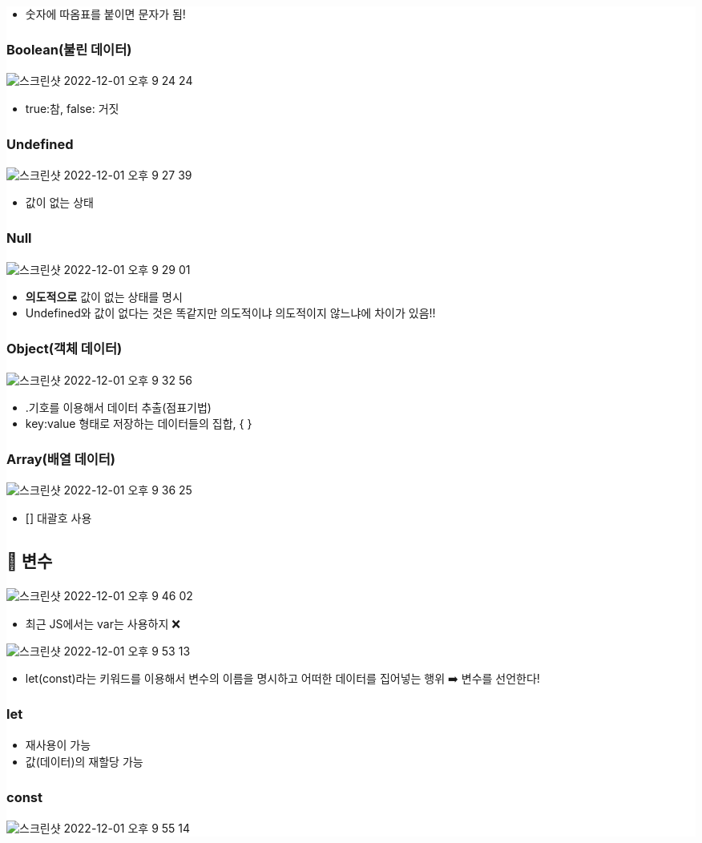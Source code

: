 * 숫자에 따옴표를 붙이면 문자가 됨!

### Boolean(불린 데이터)

<img width="672" alt="스크린샷 2022-12-01 오후 9 24 24" src="https://user-images.githubusercontent.com/104885245/205052321-ea4f390c-ab43-401c-bbc7-20189ea39427.png">

* true:참, false: 거짓

### Undefined

<img width="672" alt="스크린샷 2022-12-01 오후 9 27 39" src="https://user-images.githubusercontent.com/104885245/205052828-722b4848-4ff9-4abb-9247-6a24fd6ed97e.png">

* 값이 없는 상태

### Null

<img width="672" alt="스크린샷 2022-12-01 오후 9 29 01" src="https://user-images.githubusercontent.com/104885245/205053106-9d70b6cb-0e2a-4b3b-b618-ede1dbafc188.png">

* **의도적으로** 값이 없는 상태를 명시
* Undefined와 값이 없다는 것은 똑같지만 의도적이냐 의도적이지 않느냐에 차이가 있음!!

### Object(객체 데이터)

<img width="672" alt="스크린샷 2022-12-01 오후 9 32 56" src="https://user-images.githubusercontent.com/104885245/205053954-2f4486f6-3e8d-4715-a86a-318732e552dc.png">

* .기호를 이용해서 데이터 추출(점표기법)
* key:value 형태로 저장하는 데이터들의 집합, { }

### Array(배열 데이터)

<img width="672" alt="스크린샷 2022-12-01 오후 9 36 25" src="https://user-images.githubusercontent.com/104885245/205054579-8dfbca00-31e5-4fd2-b1d2-3be9179bbeea.png">

* [] 대괄호 사용

## 📌 변수

<img width="672" alt="스크린샷 2022-12-01 오후 9 46 02" src="https://user-images.githubusercontent.com/104885245/205057384-d0a77afe-ed56-4314-a126-962b6cd2e96d.png">

* 최근 JS에서는 var는 사용하지 ❌

<img width="257" alt="스크린샷 2022-12-01 오후 9 53 13" src="https://user-images.githubusercontent.com/104885245/205058400-277bc8d9-9881-415c-9f30-8600ed6d07b1.png">

* let(const)라는 키워드를 이용해서 변수의 이름을 명시하고 어떠한 데이터를 집어넣는 행위 ➡️ 변수를 선언한다!

### let

* 재사용이 가능
* 값(데이터)의 재할당 가능

### const

<img width="899" alt="스크린샷 2022-12-01 오후 9 55 14" src="https://user-images.githubusercontent.com/104885245/205058470-0f888c9a-f6ca-4d55-96ca-7145088cf679.png">
